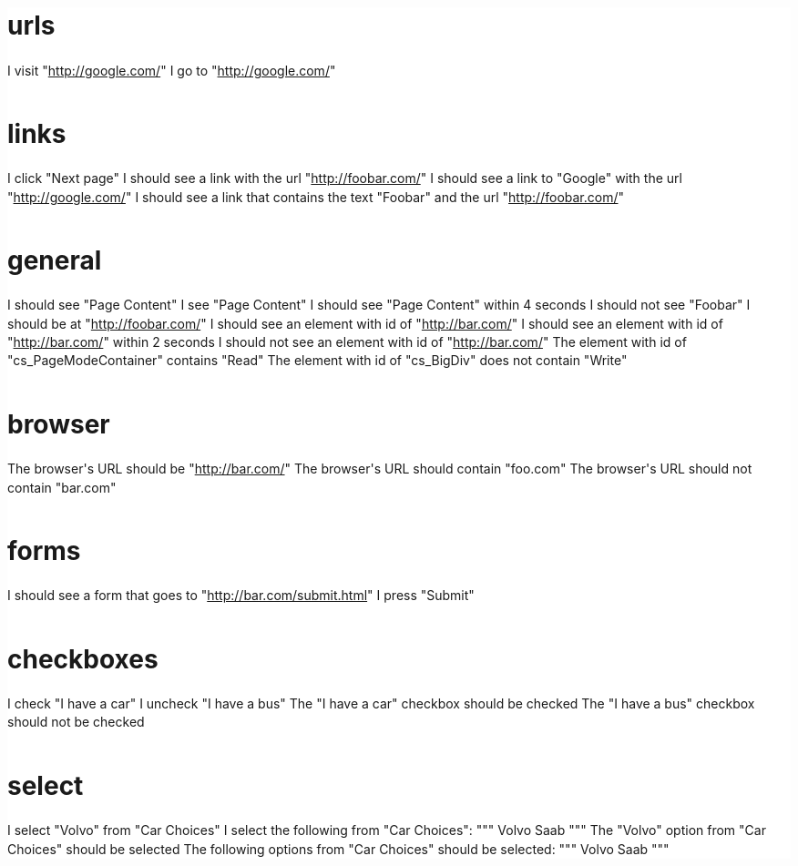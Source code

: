 # urls
I visit "http://google.com/"
I go to "http://google.com/"

# links
I click "Next page"
I should see a link with the url "http://foobar.com/"
I should see a link to "Google" with the url "http://google.com/"
I should see a link that contains the text "Foobar" and the url "http://foobar.com/"

# general
I should see "Page Content"
I see "Page Content"
I should see "Page Content" within 4 seconds
I should not see "Foobar"
I should be at "http://foobar.com/"
I should see an element with id of "http://bar.com/"
I should see an element with id of "http://bar.com/" within 2 seconds
I should not see an element with id of "http://bar.com/"
The element with id of "cs_PageModeContainer" contains "Read"
The element with id of "cs_BigDiv" does not contain "Write"

# browser
The browser's URL should be "http://bar.com/"
The browser's URL should contain "foo.com"
The browser's URL should not contain "bar.com"

# forms
I should see a form that goes to "http://bar.com/submit.html"
I press "Submit"

# checkboxes
I check "I have a car"
I uncheck "I have a bus"
The "I have a car" checkbox should be checked
The "I have a bus" checkbox should not be checked

# select
I select "Volvo" from "Car Choices"
I select the following from "Car Choices":
    """
    Volvo
    Saab
    """
The "Volvo" option from "Car Choices" should be selected
The following options from "Car Choices" should be selected:
    """
    Volvo
    Saab
    """

